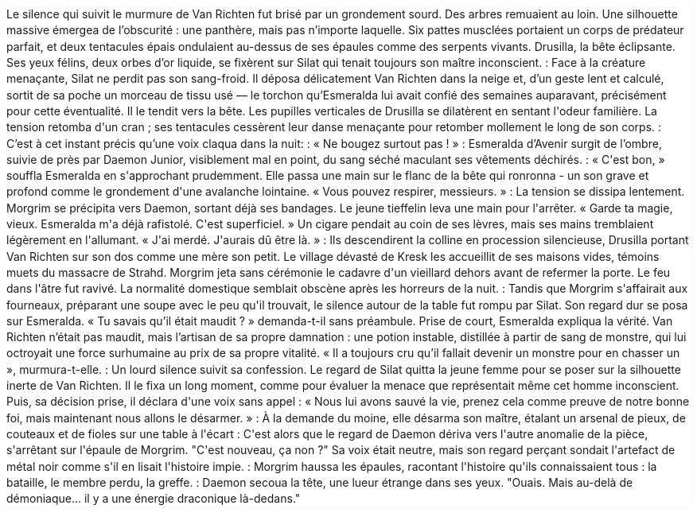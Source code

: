 #

Le silence qui suivit le murmure de Van Richten fut brisé par un grondement sourd. Des arbres remuaient au loin. Une silhouette massive émergea de l’obscurité : une panthère, mais pas n’importe laquelle. Six pattes musclées portaient un corps de prédateur parfait, et deux tentacules épais ondulaient au-dessus de ses épaules comme des serpents vivants. Drusilla, la bête éclipsante. Ses yeux félins, deux orbes d’or liquide, se fixèrent sur Silat qui tenait toujours son maître inconscient.
:
Face à la créature menaçante, Silat ne perdit pas son sang-froid. Il déposa délicatement Van Richten dans la neige et, d’un geste lent et calculé, sortit de sa poche un morceau de tissu usé — le torchon qu’Esmeralda lui avait confié des semaines auparavant, précisément pour cette éventualité. Il le tendit vers la bête. Les pupilles verticales de Drusilla se dilatèrent en sentant l'odeur familière. La tension retomba d'un cran ; ses tentacules cessèrent leur danse menaçante pour retomber mollement le long de son corps.
:
C’est à cet instant précis qu’une voix claqua dans la nuit:
:
« Ne bougez surtout pas ! » 
:
Esmeralda d’Avenir surgit de l’ombre, suivie de près par Daemon Junior, visiblement mal en point, du sang séché maculant ses vêtements déchirés.
:
« C'est bon, » souffla Esmeralda en s'approchant prudemment. Elle passa une main sur le flanc de la bête qui ronronna - un son grave et profond comme le grondement d'une avalanche lointaine. « Vous pouvez respirer, messieurs. »
:
La tension se dissipa lentement. Morgrim se précipita vers Daemon, sortant déjà ses bandages. Le jeune tieffelin leva une main pour l'arrêter. « Garde ta magie, vieux. Esmeralda m'a déjà rafistolé. C'est superficiel. » Un cigare pendait au coin de ses lèvres, mais ses mains tremblaient légèrement en l'allumant. « J'ai merdé. J'aurais dû être là. »
:
Ils descendirent la colline en procession silencieuse, Drusilla portant Van Richten sur son dos comme une mère son petit. Le village dévasté de Kresk les accueillit de ses maisons vides, témoins muets du massacre de Strahd. Morgrim jeta sans cérémonie le cadavre d'un vieillard dehors avant de refermer la porte. Le feu dans l'âtre fut ravivé. La normalité domestique semblait obscène après les horreurs de la nuit.
:
Tandis que Morgrim s'affairait aux fourneaux, préparant une soupe avec le peu qu'il trouvait, le silence autour de la table fut rompu par Silat. Son regard dur se posa sur Esmeralda. « Tu savais qu’il était maudit ? » demanda-t-il sans préambule. Prise de court, Esmeralda expliqua la vérité. Van Richten n’était pas maudit, mais l’artisan de sa propre damnation : une potion instable, distillée à partir de sang de monstre, qui lui octroyait une force surhumaine au prix de sa propre vitalité. « Il a toujours cru qu’il fallait devenir un monstre pour en chasser un », murmura-t-elle.
:
Un lourd silence suivit sa confession. Le regard de Silat quitta la jeune femme pour se poser sur la silhouette inerte de Van Richten. Il le fixa un long moment, comme pour évaluer la menace que représentait même cet homme inconscient. Puis, sa décision prise, il déclara d'une voix sans appel : « Nous lui avons sauvé la vie, prenez cela comme preuve de notre bonne foi, mais maintenant nous allons le désarmer. »
:
À la demande du moine, elle désarma son maître, étalant un arsenal de pieux, de couteaux et de fioles sur une table à l'écart
:
C'est alors que le regard de Daemon dériva vers l'autre anomalie de la pièce, s'arrêtant sur l'épaule de Morgrim. "C'est nouveau, ça non ?" Sa voix était neutre, mais son regard perçant sondait l'artefact de métal noir comme s'il en lisait l'histoire impie.
:
Morgrim haussa les épaules, racontant l'histoire qu'ils connaissaient tous : la bataille, le membre perdu, la greffe.
:
Daemon secoua la tête, une lueur étrange dans ses yeux. "Ouais. Mais au-delà de démoniaque... il y a une énergie draconique là-dedans."